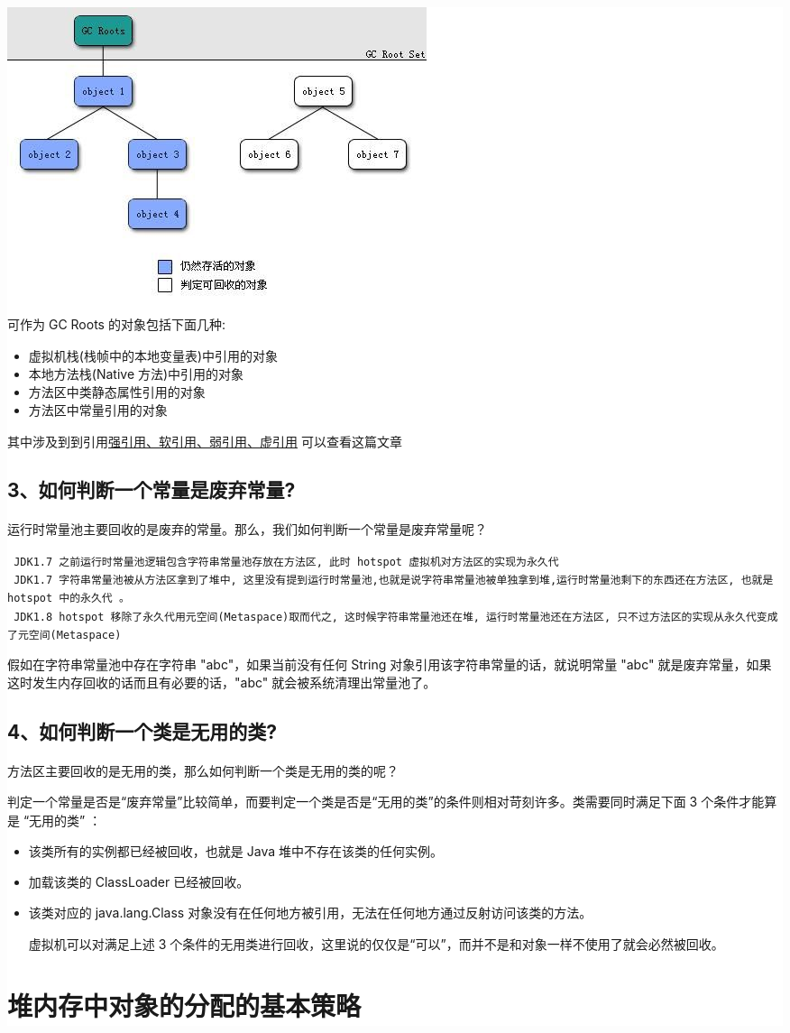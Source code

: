 ![可达性分析算法](garbage/可达性分析算法.png)

可作为 GC Roots 的对象包括下面几种:

* 虚拟机栈(栈帧中的本地变量表)中引用的对象
* 本地方法栈(Native 方法)中引用的对象
* 方法区中类静态属性引用的对象
* 方法区中常量引用的对象

其中涉及到到引用[强引用、软引用、弱引用、虚引用](JVM四种引用.md) 可以查看这篇文章

## 3、如何判断一个常量是废弃常量?
运行时常量池主要回收的是废弃的常量。那么，我们如何判断一个常量是废弃常量呢？

     JDK1.7 之前运行时常量池逻辑包含字符串常量池存放在方法区, 此时 hotspot 虚拟机对方法区的实现为永久代
     JDK1.7 字符串常量池被从方法区拿到了堆中, 这里没有提到运行时常量池,也就是说字符串常量池被单独拿到堆,运行时常量池剩下的东西还在方法区, 也就是 hotspot 中的永久代 。
     JDK1.8 hotspot 移除了永久代用元空间(Metaspace)取而代之, 这时候字符串常量池还在堆, 运行时常量池还在方法区, 只不过方法区的实现从永久代变成了元空间(Metaspace)

假如在字符串常量池中存在字符串 "abc"，如果当前没有任何 String 对象引用该字符串常量的话，就说明常量 "abc" 就是废弃常量，如果这时发生内存回收的话而且有必要的话，"abc" 就会被系统清理出常量池了。
## 4、如何判断一个类是无用的类?
方法区主要回收的是无用的类，那么如何判断一个类是无用的类的呢？

判定一个常量是否是“废弃常量”比较简单，而要判定一个类是否是“无用的类”的条件则相对苛刻许多。类需要同时满足下面 3 个条件才能算是 “无用的类” ：

* 该类所有的实例都已经被回收，也就是 Java 堆中不存在该类的任何实例。
* 加载该类的 ClassLoader 已经被回收。
* 该类对应的 java.lang.Class 对象没有在任何地方被引用，无法在任何地方通过反射访问该类的方法。

  虚拟机可以对满足上述 3 个条件的无用类进行回收，这里说的仅仅是“可以”，而并不是和对象一样不使用了就会必然被回收。

# 堆内存中对象的分配的基本策略